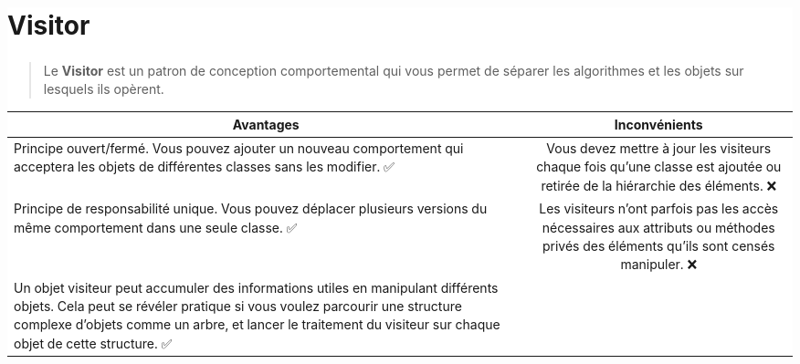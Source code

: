 # Visitor

> Le **Visitor** est un patron de conception comportemental qui vous permet de séparer les algorithmes et les objets sur lesquels ils opèrent.

|Avantages|Inconvénients|
|-|:-:|
|Principe ouvert/fermé. Vous pouvez ajouter un nouveau comportement qui acceptera les objets de différentes classes sans les modifier. ✅|Vous devez mettre à jour les visiteurs chaque fois qu’une classe est ajoutée ou retirée de la hiérarchie des éléments. ❌|
|Principe de responsabilité unique. Vous pouvez déplacer plusieurs versions du même comportement dans une seule classe. ✅|Les visiteurs n’ont parfois pas les accès nécessaires aux attributs ou méthodes privés des éléments qu’ils sont censés manipuler. ❌|
|Un objet visiteur peut accumuler des informations utiles en manipulant différents objets. Cela peut se révéler pratique si vous voulez parcourir une structure complexe d’objets comme un arbre, et lancer le traitement du visiteur sur chaque objet de cette structure. ✅|
